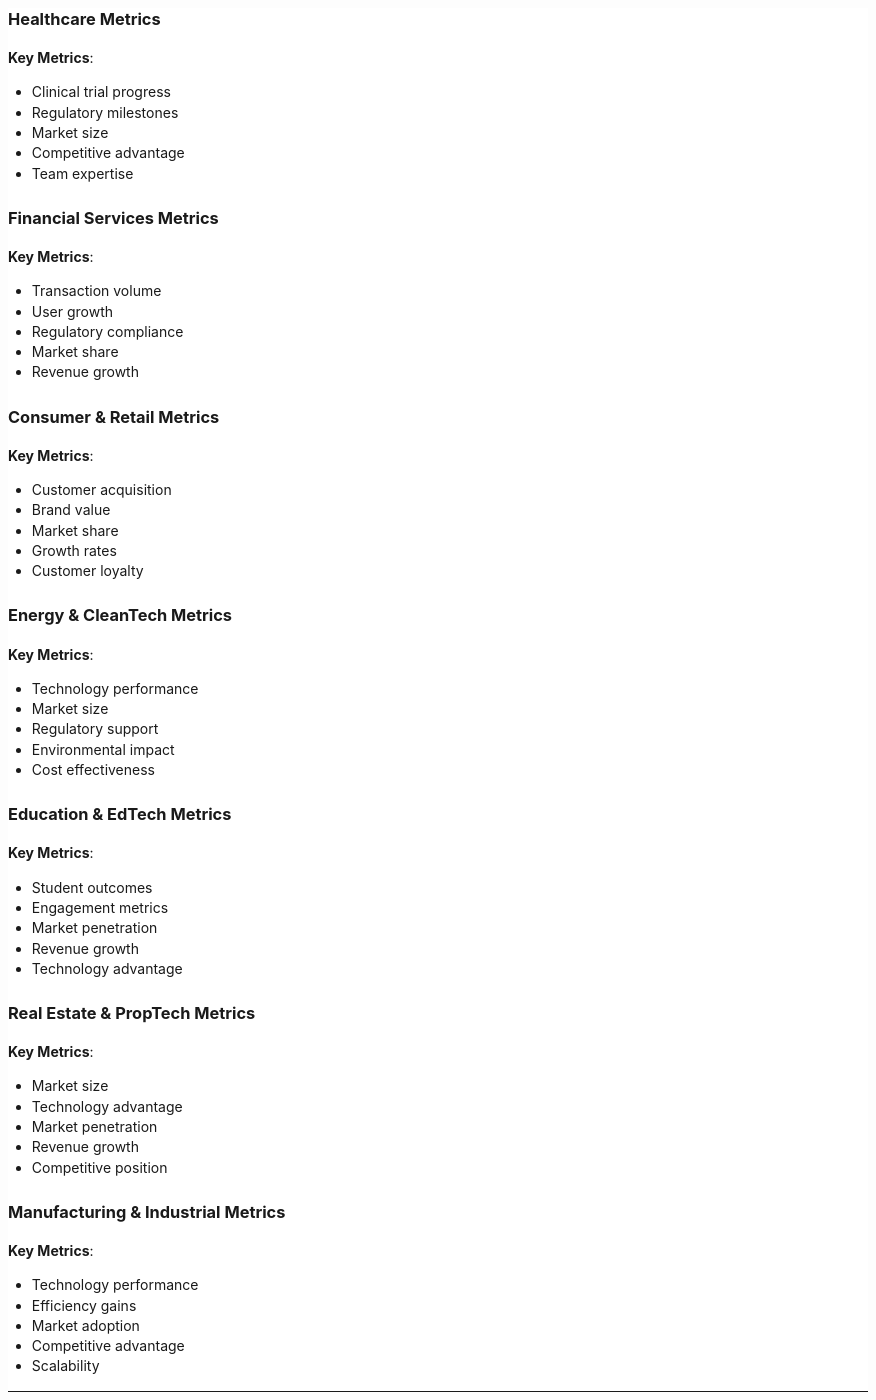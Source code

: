 ### Healthcare Metrics
**Key Metrics**:
- Clinical trial progress
- Regulatory milestones
- Market size
- Competitive advantage
- Team expertise

### Financial Services Metrics
**Key Metrics**:
- Transaction volume
- User growth
- Regulatory compliance
- Market share
- Revenue growth

### Consumer & Retail Metrics
**Key Metrics**:
- Customer acquisition
- Brand value
- Market share
- Growth rates
- Customer loyalty

### Energy & CleanTech Metrics
**Key Metrics**:
- Technology performance
- Market size
- Regulatory support
- Environmental impact
- Cost effectiveness

### Education & EdTech Metrics
**Key Metrics**:
- Student outcomes
- Engagement metrics
- Market penetration
- Revenue growth
- Technology advantage

### Real Estate & PropTech Metrics
**Key Metrics**:
- Market size
- Technology advantage
- Market penetration
- Revenue growth
- Competitive position

### Manufacturing & Industrial Metrics
**Key Metrics**:
- Technology performance
- Efficiency gains
- Market adoption
- Competitive advantage
- Scalability

---